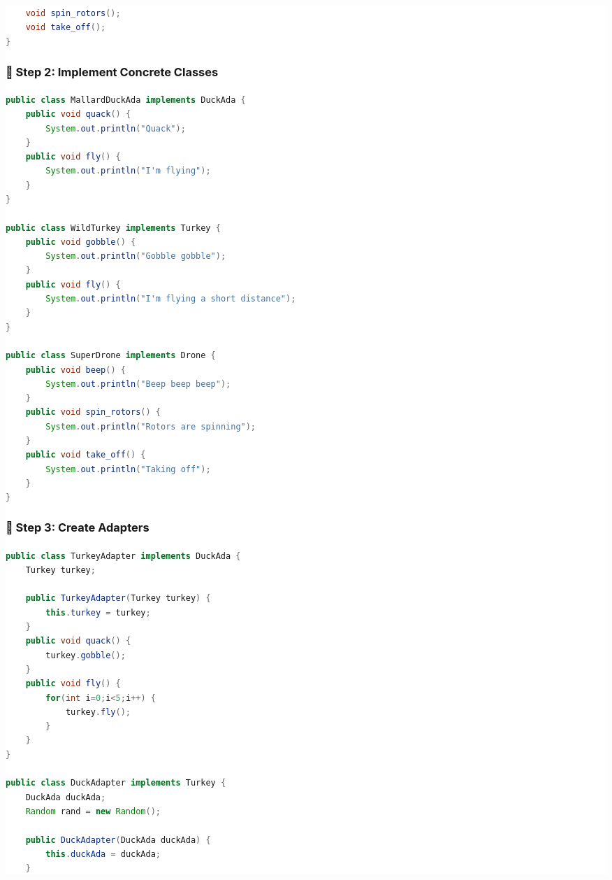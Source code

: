 ```java
	void spin_rotors();
	void take_off();
}
```

### 🌟 Step 2: Implement Concrete Classes
```java
public class MallardDuckAda implements DuckAda {
	public void quack() {
		System.out.println("Quack");
	}
	public void fly() {
		System.out.println("I'm flying");
	}
}

public class WildTurkey implements Turkey {
	public void gobble() {
		System.out.println("Gobble gobble");
	}
	public void fly() {
		System.out.println("I'm flying a short distance");
	}
}

public class SuperDrone implements Drone {
	public void beep() {
		System.out.println("Beep beep beep");
	}
	public void spin_rotors() {
		System.out.println("Rotors are spinning");
	}
	public void take_off() {
		System.out.println("Taking off");
	}
}
```

### 🌟 Step 3: Create Adapters
```java
public class TurkeyAdapter implements DuckAda {
	Turkey turkey;

	public TurkeyAdapter(Turkey turkey) {
		this.turkey = turkey;
	}
	public void quack() {
		turkey.gobble();
	}
	public void fly() {
		for(int i=0;i<5;i++) {
			turkey.fly();
		}
	}
}

public class DuckAdapter implements Turkey {
	DuckAda duckAda;
	Random rand = new Random();

	public DuckAdapter(DuckAda duckAda) {
		this.duckAda = duckAda;
	}
```